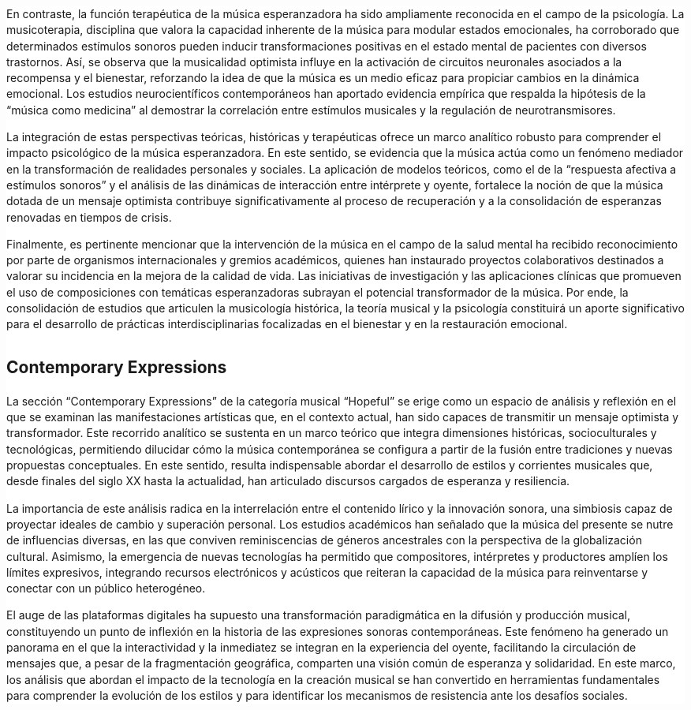 En contraste, la función terapéutica de la música esperanzadora ha sido ampliamente reconocida en el
campo de la psicología. La musicoterapia, disciplina que valora la capacidad inherente de la música
para modular estados emocionales, ha corroborado que determinados estímulos sonoros pueden inducir
transformaciones positivas en el estado mental de pacientes con diversos trastornos. Así, se observa
que la musicalidad optimista influye en la activación de circuitos neuronales asociados a la
recompensa y el bienestar, reforzando la idea de que la música es un medio eficaz para propiciar
cambios en la dinámica emocional. Los estudios neurocientíficos contemporáneos han aportado
evidencia empírica que respalda la hipótesis de la “música como medicina” al demostrar la
correlación entre estímulos musicales y la regulación de neurotransmisores.

La integración de estas perspectivas teóricas, históricas y terapéuticas ofrece un marco analítico
robusto para comprender el impacto psicológico de la música esperanzadora. En este sentido, se
evidencia que la música actúa como un fenómeno mediador en la transformación de realidades
personales y sociales. La aplicación de modelos teóricos, como el de la “respuesta afectiva a
estímulos sonoros” y el análisis de las dinámicas de interacción entre intérprete y oyente,
fortalece la noción de que la música dotada de un mensaje optimista contribuye significativamente al
proceso de recuperación y a la consolidación de esperanzas renovadas en tiempos de crisis.

Finalmente, es pertinente mencionar que la intervención de la música en el campo de la salud mental
ha recibido reconocimiento por parte de organismos internacionales y gremios académicos, quienes han
instaurado proyectos colaborativos destinados a valorar su incidencia en la mejora de la calidad de
vida. Las iniciativas de investigación y las aplicaciones clínicas que promueven el uso de
composiciones con temáticas esperanzadoras subrayan el potencial transformador de la música. Por
ende, la consolidación de estudios que articulen la musicología histórica, la teoría musical y la
psicología constituirá un aporte significativo para el desarrollo de prácticas interdisciplinarias
focalizadas en el bienestar y en la restauración emocional.

## Contemporary Expressions

La sección “Contemporary Expressions” de la categoría musical “Hopeful” se erige como un espacio de
análisis y reflexión en el que se examinan las manifestaciones artísticas que, en el contexto
actual, han sido capaces de transmitir un mensaje optimista y transformador. Este recorrido
analítico se sustenta en un marco teórico que integra dimensiones históricas, socioculturales y
tecnológicas, permitiendo dilucidar cómo la música contemporánea se configura a partir de la fusión
entre tradiciones y nuevas propuestas conceptuales. En este sentido, resulta indispensable abordar
el desarrollo de estilos y corrientes musicales que, desde finales del siglo XX hasta la actualidad,
han articulado discursos cargados de esperanza y resiliencia.

La importancia de este análisis radica en la interrelación entre el contenido lírico y la innovación
sonora, una simbiosis capaz de proyectar ideales de cambio y superación personal. Los estudios
académicos han señalado que la música del presente se nutre de influencias diversas, en las que
conviven reminiscencias de géneros ancestrales con la perspectiva de la globalización cultural.
Asimismo, la emergencia de nuevas tecnologías ha permitido que compositores, intérpretes y
productores amplíen los límites expresivos, integrando recursos electrónicos y acústicos que
reiteran la capacidad de la música para reinventarse y conectar con un público heterogéneo.

El auge de las plataformas digitales ha supuesto una transformación paradigmática en la difusión y
producción musical, constituyendo un punto de inflexión en la historia de las expresiones sonoras
contemporáneas. Este fenómeno ha generado un panorama en el que la interactividad y la inmediatez se
integran en la experiencia del oyente, facilitando la circulación de mensajes que, a pesar de la
fragmentación geográfica, comparten una visión común de esperanza y solidaridad. En este marco, los
análisis que abordan el impacto de la tecnología en la creación musical se han convertido en
herramientas fundamentales para comprender la evolución de los estilos y para identificar los
mecanismos de resistencia ante los desafíos sociales.
